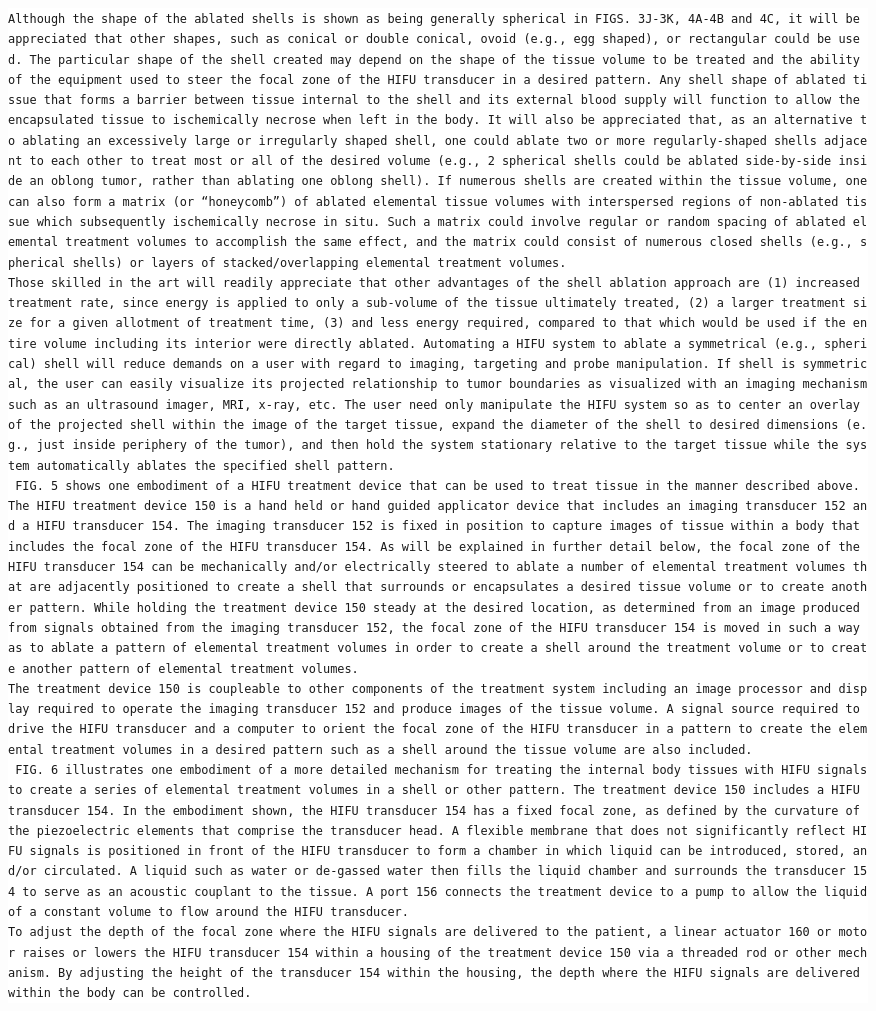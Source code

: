     Although the shape of the ablated shells is shown as being generally spherical in FIGS. 3J-3K, 4A-4B and 4C, it will be appreciated that other shapes, such as conical or double conical, ovoid (e.g., egg shaped), or rectangular could be used. The particular shape of the shell created may depend on the shape of the tissue volume to be treated and the ability of the equipment used to steer the focal zone of the HIFU transducer in a desired pattern. Any shell shape of ablated tissue that forms a barrier between tissue internal to the shell and its external blood supply will function to allow the encapsulated tissue to ischemically necrose when left in the body. It will also be appreciated that, as an alternative to ablating an excessively large or irregularly shaped shell, one could ablate two or more regularly-shaped shells adjacent to each other to treat most or all of the desired volume (e.g., 2 spherical shells could be ablated side-by-side inside an oblong tumor, rather than ablating one oblong shell). If numerous shells are created within the tissue volume, one can also form a matrix (or “honeycomb”) of ablated elemental tissue volumes with interspersed regions of non-ablated tissue which subsequently ischemically necrose in situ. Such a matrix could involve regular or random spacing of ablated elemental treatment volumes to accomplish the same effect, and the matrix could consist of numerous closed shells (e.g., spherical shells) or layers of stacked/overlapping elemental treatment volumes.
    Those skilled in the art will readily appreciate that other advantages of the shell ablation approach are (1) increased treatment rate, since energy is applied to only a sub-volume of the tissue ultimately treated, (2) a larger treatment size for a given allotment of treatment time, (3) and less energy required, compared to that which would be used if the entire volume including its interior were directly ablated. Automating a HIFU system to ablate a symmetrical (e.g., spherical) shell will reduce demands on a user with regard to imaging, targeting and probe manipulation. If shell is symmetrical, the user can easily visualize its projected relationship to tumor boundaries as visualized with an imaging mechanism such as an ultrasound imager, MRI, x-ray, etc. The user need only manipulate the HIFU system so as to center an overlay of the projected shell within the image of the target tissue, expand the diameter of the shell to desired dimensions (e.g., just inside periphery of the tumor), and then hold the system stationary relative to the target tissue while the system automatically ablates the specified shell pattern.
     FIG. 5 shows one embodiment of a HIFU treatment device that can be used to treat tissue in the manner described above. The HIFU treatment device 150 is a hand held or hand guided applicator device that includes an imaging transducer 152 and a HIFU transducer 154. The imaging transducer 152 is fixed in position to capture images of tissue within a body that includes the focal zone of the HIFU transducer 154. As will be explained in further detail below, the focal zone of the HIFU transducer 154 can be mechanically and/or electrically steered to ablate a number of elemental treatment volumes that are adjacently positioned to create a shell that surrounds or encapsulates a desired tissue volume or to create another pattern. While holding the treatment device 150 steady at the desired location, as determined from an image produced from signals obtained from the imaging transducer 152, the focal zone of the HIFU transducer 154 is moved in such a way as to ablate a pattern of elemental treatment volumes in order to create a shell around the treatment volume or to create another pattern of elemental treatment volumes.
    The treatment device 150 is coupleable to other components of the treatment system including an image processor and display required to operate the imaging transducer 152 and produce images of the tissue volume. A signal source required to drive the HIFU transducer and a computer to orient the focal zone of the HIFU transducer in a pattern to create the elemental treatment volumes in a desired pattern such as a shell around the tissue volume are also included.
     FIG. 6 illustrates one embodiment of a more detailed mechanism for treating the internal body tissues with HIFU signals to create a series of elemental treatment volumes in a shell or other pattern. The treatment device 150 includes a HIFU transducer 154. In the embodiment shown, the HIFU transducer 154 has a fixed focal zone, as defined by the curvature of the piezoelectric elements that comprise the transducer head. A flexible membrane that does not significantly reflect HIFU signals is positioned in front of the HIFU transducer to form a chamber in which liquid can be introduced, stored, and/or circulated. A liquid such as water or de-gassed water then fills the liquid chamber and surrounds the transducer 154 to serve as an acoustic couplant to the tissue. A port 156 connects the treatment device to a pump to allow the liquid of a constant volume to flow around the HIFU transducer.
    To adjust the depth of the focal zone where the HIFU signals are delivered to the patient, a linear actuator 160 or motor raises or lowers the HIFU transducer 154 within a housing of the treatment device 150 via a threaded rod or other mechanism. By adjusting the height of the transducer 154 within the housing, the depth where the HIFU signals are delivered within the body can be controlled.